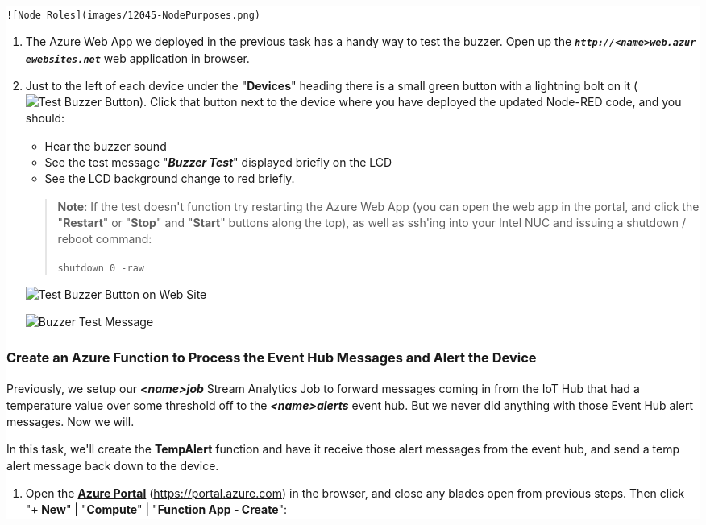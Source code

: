     ![Node Roles](images/12045-NodePurposes.png)

1. The Azure Web App we deployed in the previous task has a handy way to test the buzzer.  Open up the ***`http://<name>web.azurewebsites.net`*** web application in browser.

1. Just to the left of each device under the "**Devices**" heading there is a small green button with a lightning bolt on it (![Test Buzzer Button](images/00000-TestBuzzerButton.png)).  Click that button next to the device where you have deployed the updated Node-RED code, and you should:

    - Hear the buzzer sound
    - See the test message "***Buzzer Test***" displayed briefly on the LCD
    - See the LCD background change to red briefly.

    <blockquote>
        <strong>Note</strong>: If the test doesn't function try restarting the Azure Web App (you can open the web app in the portal, and click the "<strong>Restart</strong>" or "<strong>Stop</strong>" and "<strong>Start</strong>" buttons along the top), as well as ssh'ing into your Intel NUC and issuing a shutdown / reboot command:<br/>
        <pre><code class="lang-bash">shutdown 0 -raw</code></pre>
    </blockquote>

    ![Test Buzzer Button on Web Site](images/12050-TestBuzzerOnWebsite.png)

    ![Buzzer Test Message](images/12060-BuzzerTestMessageOnLcd.png)

### Create an Azure Function to Process the Event Hub Messages and Alert the Device ###

Previously, we setup our ***&lt;name&gt;job*** Stream Analytics Job to forward messages coming in from the IoT Hub that had a temperature value over some threshold off to the ***&lt;name&gt;alerts*** event hub.  But we never did anything with those Event Hub alert messages.  Now we will.

In this task, we'll create the **TempAlert** function and have it receive those alert messages from the event hub, and send a temp alert message back down to the device.

1. Open the **<a target="_blank" href="https://portal.azure.com/">Azure Portal</a>** (<a target="_blank" href="https://portal.azure.com/">https://portal.azure.com</a>) in the browser, and close any blades open from previous steps.  Then click "**+ New**" | "**Compute**" | "**Function App - Create**":

